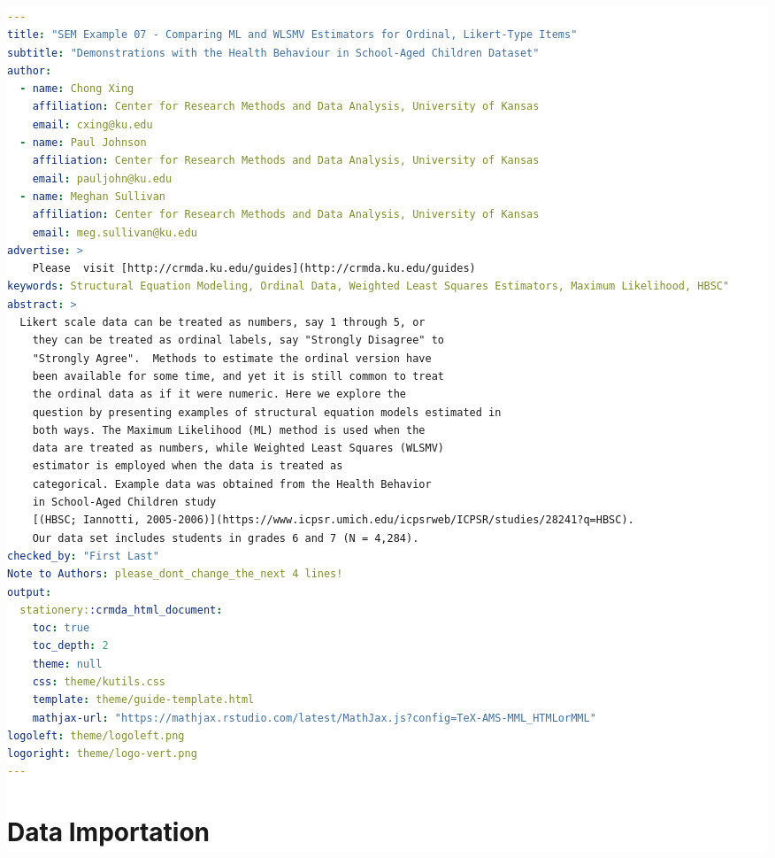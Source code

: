 ```yaml
---
title: "SEM Example 07 - Comparing ML and WLSMV Estimators for Ordinal, Likert-Type Items"
subtitle: "Demonstrations with the Health Behaviour in School-Aged Children Dataset"
author:
  - name: Chong Xing
    affiliation: Center for Research Methods and Data Analysis, University of Kansas
    email: cxing@ku.edu
  - name: Paul Johnson
    affiliation: Center for Research Methods and Data Analysis, University of Kansas
    email: pauljohn@ku.edu
  - name: Meghan Sullivan
    affiliation: Center for Research Methods and Data Analysis, University of Kansas
    email: meg.sullivan@ku.edu
advertise: >
    Please  visit [http://crmda.ku.edu/guides](http://crmda.ku.edu/guides)
keywords: Structural Equation Modeling, Ordinal Data, Weighted Least Squares Estimators, Maximum Likelihood, HBSC"
abstract: >
  Likert scale data can be treated as numbers, say 1 through 5, or
    they can be treated as ordinal labels, say "Strongly Disagree" to
    "Strongly Agree".  Methods to estimate the ordinal version have
    been available for some time, and yet it is still common to treat
    the ordinal data as if it were numeric. Here we explore the
    question by presenting examples of structural equation models estimated in
    both ways. The Maximum Likelihood (ML) method is used when the
    data are treated as numbers, while Weighted Least Squares (WLSMV)
    estimator is employed when the data is treated as
    categorical. Example data was obtained from the Health Behavior 
    in School-Aged Children study 
    [(HBSC; Iannotti, 2005-2006)](https://www.icpsr.umich.edu/icpsrweb/ICPSR/studies/28241?q=HBSC).
    Our data set includes students in grades 6 and 7 (N = 4,284). 
checked_by: "First Last"
Note to Authors: please_dont_change_the_next 4 lines!
output:
  stationery::crmda_html_document:
    toc: true
    toc_depth: 2
    theme: null
    css: theme/kutils.css
    template: theme/guide-template.html
    mathjax-url: "https://mathjax.rstudio.com/latest/MathJax.js?config=TeX-AMS-MML_HTMLorMML"
logoleft: theme/logoleft.png
logoright: theme/logo-vert.png
---
```






# Data Importation
